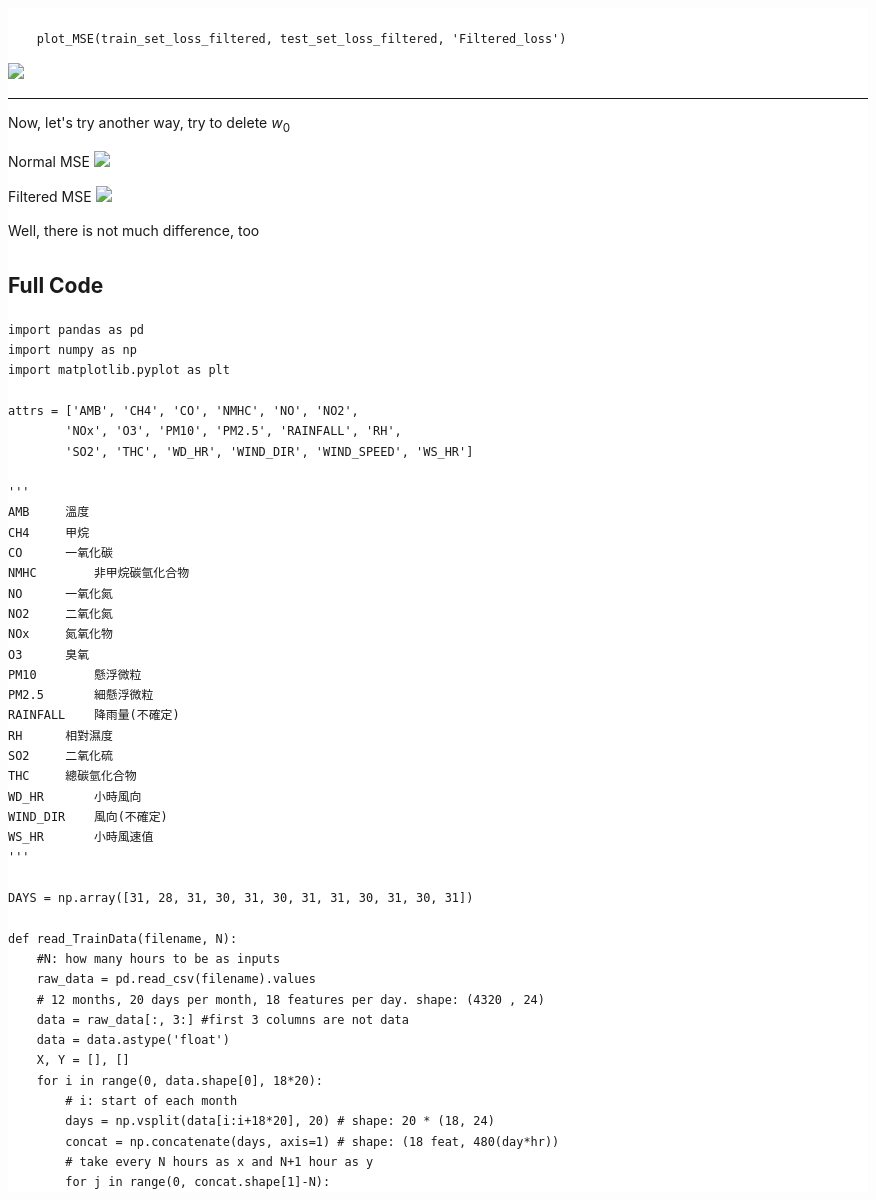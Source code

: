 ```python=

	plot_MSE(train_set_loss_filtered, test_set_loss_filtered, 'Filtered_loss')
```

![](https://i.imgur.com/cMTeS8x.png)

---

Now, let's try another way, try to delete $w_0$

Normal MSE
![](https://i.imgur.com/3U3Cl0D.png)

Filtered MSE
![](https://i.imgur.com/7rFuHD4.png)

Well, there is not much difference, too

## Full Code
```python=
import pandas as pd
import numpy as np
import matplotlib.pyplot as plt

attrs = ['AMB', 'CH4', 'CO', 'NMHC', 'NO', 'NO2',
        'NOx', 'O3', 'PM10', 'PM2.5', 'RAINFALL', 'RH',
        'SO2', 'THC', 'WD_HR', 'WIND_DIR', 'WIND_SPEED', 'WS_HR']

'''
AMB		溫度
CH4		甲烷
CO		一氧化碳
NMHC		非甲烷碳氫化合物
NO		一氧化氮
NO2		二氧化氮
NOx		氮氧化物
O3		臭氧
PM10		懸浮微粒
PM2.5		細懸浮微粒
RAINFALL	降雨量(不確定)
RH		相對濕度
SO2		二氧化硫
THC		總碳氫化合物
WD_HR		小時風向
WIND_DIR	風向(不確定)
WS_HR		小時風速值
'''

DAYS = np.array([31, 28, 31, 30, 31, 30, 31, 31, 30, 31, 30, 31])

def read_TrainData(filename, N):
    #N: how many hours to be as inputs
    raw_data = pd.read_csv(filename).values
    # 12 months, 20 days per month, 18 features per day. shape: (4320 , 24)
    data = raw_data[:, 3:] #first 3 columns are not data
    data = data.astype('float')
    X, Y = [], []
    for i in range(0, data.shape[0], 18*20):
        # i: start of each month
        days = np.vsplit(data[i:i+18*20], 20) # shape: 20 * (18, 24)
        concat = np.concatenate(days, axis=1) # shape: (18 feat, 480(day*hr))
        # take every N hours as x and N+1 hour as y
        for j in range(0, concat.shape[1]-N):
```